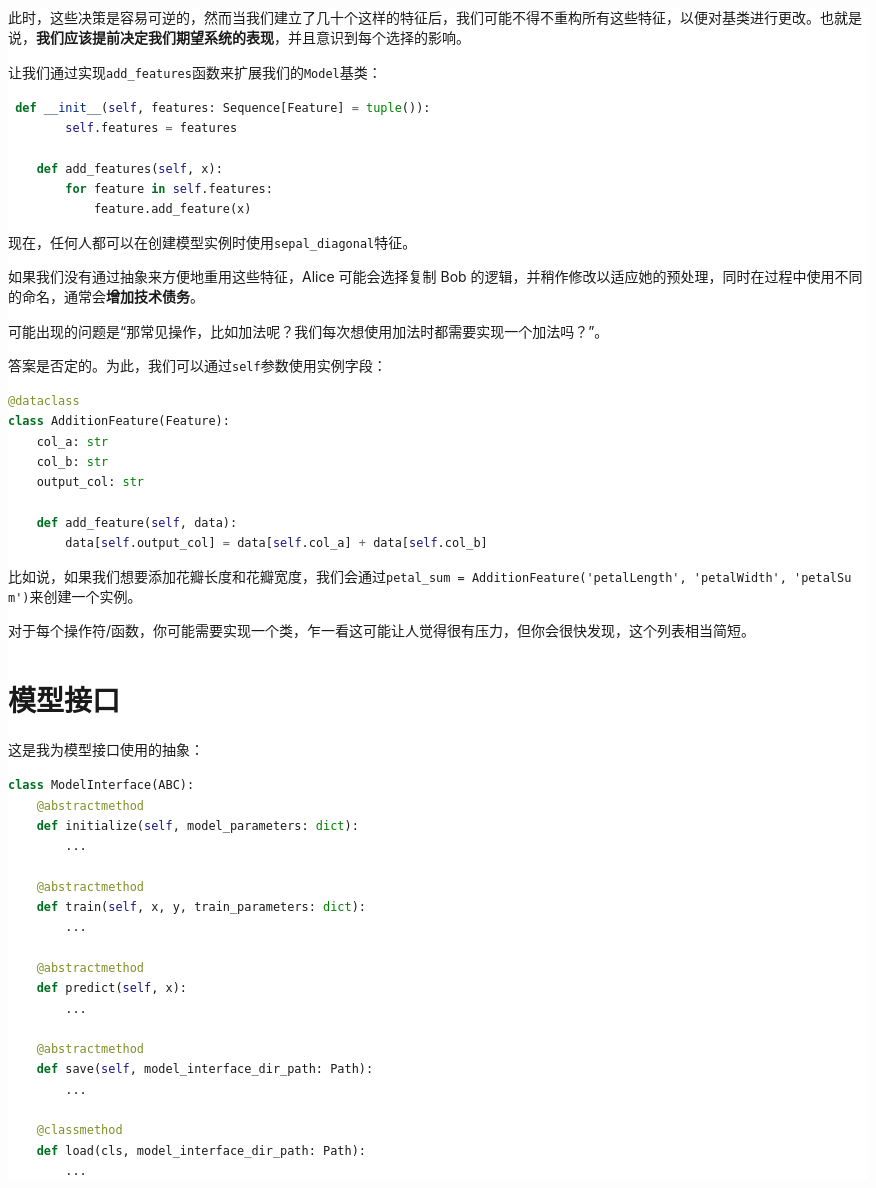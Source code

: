 此时，这些决策是容易可逆的，然而当我们建立了几十个这样的特征后，我们可能不得不重构所有这些特征，以便对基类进行更改。也就是说，**我们应该提前决定我们期望系统的表现**，并且意识到每个选择的影响。

让我们通过实现`add_features`函数来扩展我们的`Model`基类：

```py
 def __init__(self, features: Sequence[Feature] = tuple()):
        self.features = features

    def add_features(self, x):
        for feature in self.features:
            feature.add_feature(x)
```

现在，任何人都可以在创建模型实例时使用`sepal_diagonal`特征。

如果我们没有通过抽象来方便地重用这些特征，Alice 可能会选择复制 Bob 的逻辑，并稍作修改以适应她的预处理，同时在过程中使用不同的命名，通常会**增加技术债务**。

可能出现的问题是“那常见操作，比如加法呢？我们每次想使用加法时都需要实现一个加法吗？”。

答案是否定的。为此，我们可以通过`self`参数使用实例字段：

```py
@dataclass
class AdditionFeature(Feature):
    col_a: str
    col_b: str
    output_col: str  

    def add_feature(self, data):
        data[self.output_col] = data[self.col_a] + data[self.col_b]
```

比如说，如果我们想要添加花瓣长度和花瓣宽度，我们会通过`petal_sum = AdditionFeature('petalLength', 'petalWidth', 'petalSum')`来创建一个实例。

对于每个操作符/函数，你可能需要实现一个类，乍一看这可能让人觉得很有压力，但你会很快发现，这个列表相当简短。

# 模型接口

这是我为模型接口使用的抽象：

```py
class ModelInterface(ABC):
    @abstractmethod
    def initialize(self, model_parameters: dict):
        ...

    @abstractmethod
    def train(self, x, y, train_parameters: dict):
        ...

    @abstractmethod
    def predict(self, x):
        ...

    @abstractmethod
    def save(self, model_interface_dir_path: Path):
        ...

    @classmethod
    def load(cls, model_interface_dir_path: Path):
        ...
```
